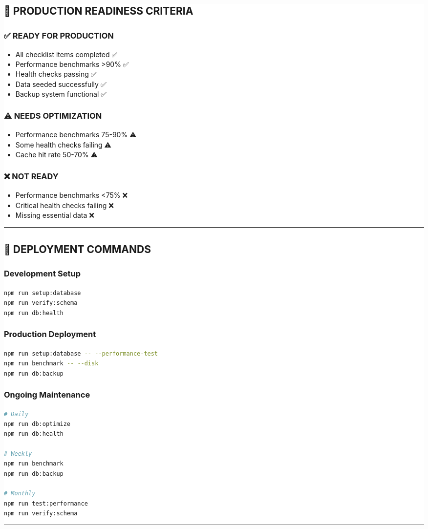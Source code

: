 
## 🎯 **PRODUCTION READINESS CRITERIA**

### **✅ READY FOR PRODUCTION**
- All checklist items completed ✅
- Performance benchmarks >90% ✅  
- Health checks passing ✅
- Data seeded successfully ✅
- Backup system functional ✅

### **⚠️ NEEDS OPTIMIZATION**
- Performance benchmarks 75-90% ⚠️
- Some health checks failing ⚠️
- Cache hit rate 50-70% ⚠️

### **❌ NOT READY**
- Performance benchmarks <75% ❌
- Critical health checks failing ❌
- Missing essential data ❌

---

## 🚀 **DEPLOYMENT COMMANDS**

### **Development Setup**
```bash
npm run setup:database
npm run verify:schema  
npm run db:health
```

### **Production Deployment**
```bash
npm run setup:database -- --performance-test
npm run benchmark -- --disk
npm run db:backup
```

### **Ongoing Maintenance**
```bash
# Daily
npm run db:optimize
npm run db:health

# Weekly  
npm run benchmark
npm run db:backup

# Monthly
npm run test:performance
npm run verify:schema
```

---